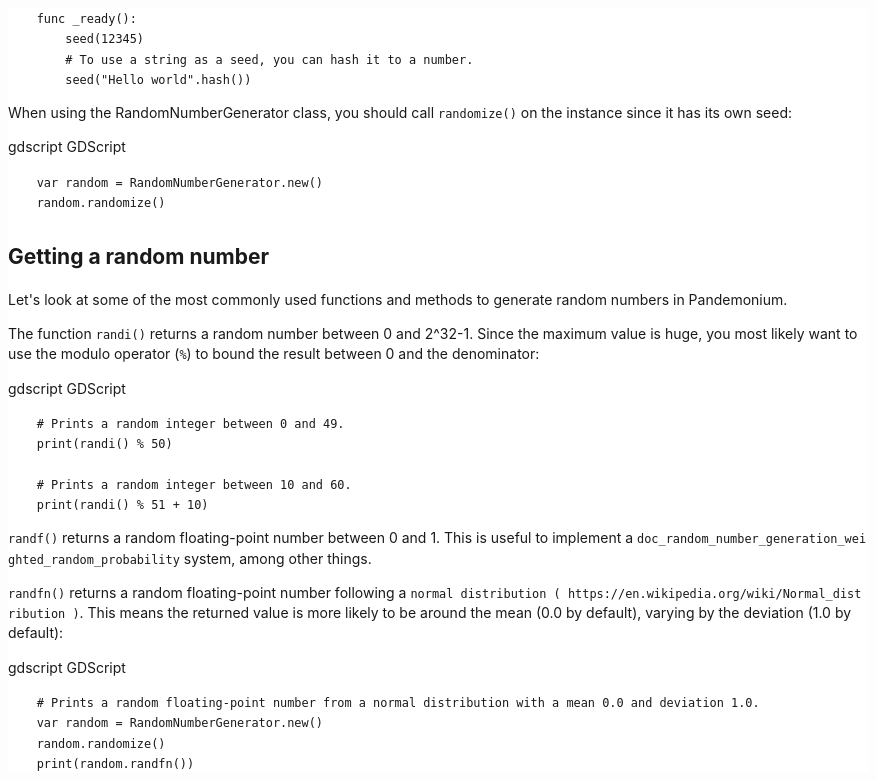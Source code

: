 ```
    func _ready():
        seed(12345)
        # To use a string as a seed, you can hash it to a number.
        seed("Hello world".hash())
```

When using the RandomNumberGenerator class, you should call `randomize()` on
the instance since it has its own seed:

gdscript GDScript

```
    var random = RandomNumberGenerator.new()
    random.randomize()
```


Getting a random number
-----------------------

Let's look at some of the most commonly used functions and methods to generate
random numbers in Pandemonium.

The function `randi()` returns a random
number between 0 and 2^32-1. Since the maximum value is huge, you most likely
want to use the modulo operator (`%`) to bound the result between 0 and the
denominator:

gdscript GDScript

```
    # Prints a random integer between 0 and 49.
    print(randi() % 50)

    # Prints a random integer between 10 and 60.
    print(randi() % 51 + 10)
```


`randf()` returns a random floating-point
number between 0 and 1. This is useful to implement a
`doc_random_number_generation_weighted_random_probability` system, among
other things.

`randfn()` returns a random
floating-point number following a `normal distribution
( https://en.wikipedia.org/wiki/Normal_distribution )`. This means the returned
value is more likely to be around the mean (0.0 by default),
varying by the deviation (1.0 by default):

gdscript GDScript

```
    # Prints a random floating-point number from a normal distribution with a mean 0.0 and deviation 1.0.
    var random = RandomNumberGenerator.new()
    random.randomize()
    print(random.randfn())
```
